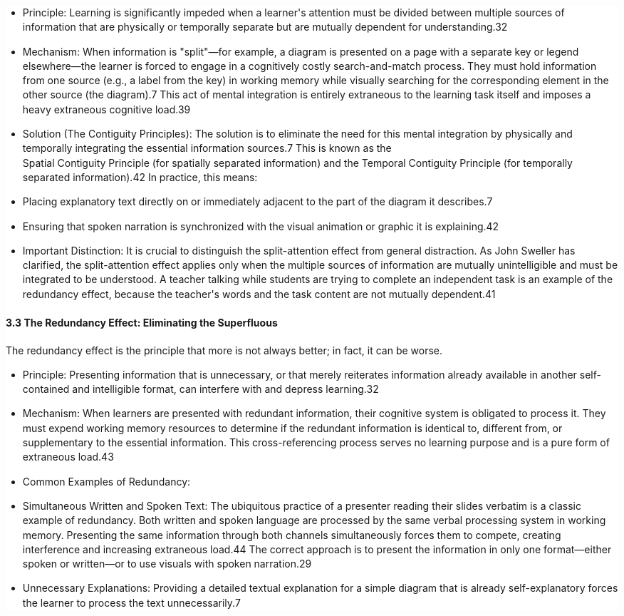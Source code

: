 - Principle: Learning is significantly impeded when a learner's attention must be divided between multiple sources of information that are physically or temporally separate but are mutually dependent for understanding.32
    
- Mechanism: When information is "split"—for example, a diagram is presented on a page with a separate key or legend elsewhere—the learner is forced to engage in a cognitively costly search-and-match process. They must hold information from one source (e.g., a label from the key) in working memory while visually searching for the corresponding element in the other source (the diagram).7 This act of mental integration is entirely extraneous to the learning task itself and imposes a heavy extraneous cognitive load.39
    
- Solution (The Contiguity Principles): The solution is to eliminate the need for this mental integration by physically and temporally integrating the essential information sources.7 This is known as the  
    Spatial Contiguity Principle (for spatially separated information) and the Temporal Contiguity Principle (for temporally separated information).42 In practice, this means:
    

- Placing explanatory text directly on or immediately adjacent to the part of the diagram it describes.7
    
- Ensuring that spoken narration is synchronized with the visual animation or graphic it is explaining.42
    

- Important Distinction: It is crucial to distinguish the split-attention effect from general distraction. As John Sweller has clarified, the split-attention effect applies only when the multiple sources of information are mutually unintelligible and must be integrated to be understood. A teacher talking while students are trying to complete an independent task is an example of the redundancy effect, because the teacher's words and the task content are not mutually dependent.41
    

  

#### 3.3 The Redundancy Effect: Eliminating the Superfluous

  

The redundancy effect is the principle that more is not always better; in fact, it can be worse.

- Principle: Presenting information that is unnecessary, or that merely reiterates information already available in another self-contained and intelligible format, can interfere with and depress learning.32
    
- Mechanism: When learners are presented with redundant information, their cognitive system is obligated to process it. They must expend working memory resources to determine if the redundant information is identical to, different from, or supplementary to the essential information. This cross-referencing process serves no learning purpose and is a pure form of extraneous load.43
    
- Common Examples of Redundancy:
    

- Simultaneous Written and Spoken Text: The ubiquitous practice of a presenter reading their slides verbatim is a classic example of redundancy. Both written and spoken language are processed by the same verbal processing system in working memory. Presenting the same information through both channels simultaneously forces them to compete, creating interference and increasing extraneous load.44 The correct approach is to present the information in only one format—either spoken or written—or to use visuals with spoken narration.29
    
- Unnecessary Explanations: Providing a detailed textual explanation for a simple diagram that is already self-explanatory forces the learner to process the text unnecessarily.7
    